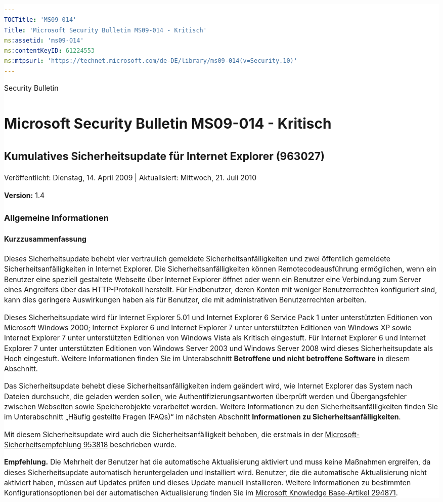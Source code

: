 ```yaml
---
TOCTitle: 'MS09-014'
Title: 'Microsoft Security Bulletin MS09-014 - Kritisch'
ms:assetid: 'ms09-014'
ms:contentKeyID: 61224553
ms:mtpsurl: 'https://technet.microsoft.com/de-DE/library/ms09-014(v=Security.10)'
---
```


Security Bulletin

Microsoft Security Bulletin MS09-014 - Kritisch
===============================================

Kumulatives Sicherheitsupdate für Internet Explorer (963027)
------------------------------------------------------------

Veröffentlicht: Dienstag, 14. April 2009 | Aktualisiert: Mittwoch, 21. Juli 2010

**Version:** 1.4

### Allgemeine Informationen

#### Kurzzusammenfassung

Dieses Sicherheitsupdate behebt vier vertraulich gemeldete Sicherheitsanfälligkeiten und zwei öffentlich gemeldete Sicherheitsanfälligkeiten in Internet Explorer. Die Sicherheitsanfälligkeiten können Remotecodeausführung ermöglichen, wenn ein Benutzer eine speziell gestaltete Webseite über Internet Explorer öffnet oder wenn ein Benutzer eine Verbindung zum Server eines Angreifers über das HTTP-Protokoll herstellt. Für Endbenutzer, deren Konten mit weniger Benutzerrechten konfiguriert sind, kann dies geringere Auswirkungen haben als für Benutzer, die mit administrativen Benutzerrechten arbeiten.

Dieses Sicherheitsupdate wird für Internet Explorer 5.01 und Internet Explorer 6 Service Pack 1 unter unterstützten Editionen von Microsoft Windows 2000; Internet Explorer 6 und Internet Explorer 7 unter unterstützten Editionen von Windows XP sowie Internet Explorer 7 unter unterstützten Editionen von Windows Vista als Kritisch eingestuft. Für Internet Explorer 6 und Internet Explorer 7 unter unterstützten Editionen von Windows Server 2003 und Windows Server 2008 wird dieses Sicherheitsupdate als Hoch eingestuft. Weitere Informationen finden Sie im Unterabschnitt **Betroffene und nicht betroffene Software** in diesem Abschnitt.

Das Sicherheitsupdate behebt diese Sicherheitsanfälligkeiten indem geändert wird, wie Internet Explorer das System nach Dateien durchsucht, die geladen werden sollen, wie Authentifizierungsantworten überprüft werden und Übergangsfehler zwischen Webseiten sowie Speicherobjekte verarbeitet werden. Weitere Informationen zu den Sicherheitsanfälligkeiten finden Sie im Unterabschnitt „Häufig gestellte Fragen (FAQs)“ im nächsten Abschnitt **Informationen zu Sicherheitsanfälligkeiten**.

Mit diesem Sicherheitsupdate wird auch die Sicherheitsanfälligkeit behoben, die erstmals in der [Microsoft-Sicherheitsempfehlung 953818](http://www.microsoft.com/germany/technet/sicherheit/empfehlungen/953818.mspx) beschrieben wurde.

**Empfehlung.** Die Mehrheit der Benutzer hat die automatische Aktualisierung aktiviert und muss keine Maßnahmen ergreifen, da dieses Sicherheitsupdate automatisch heruntergeladen und installiert wird. Benutzer, die die automatische Aktualisierung nicht aktiviert haben, müssen auf Updates prüfen und dieses Update manuell installieren. Weitere Informationen zu bestimmten Konfigurationsoptionen bei der automatischen Aktualisierung finden Sie im [Microsoft Knowledge Base-Artikel 294871](http://support.microsoft.com/kb/294871).
